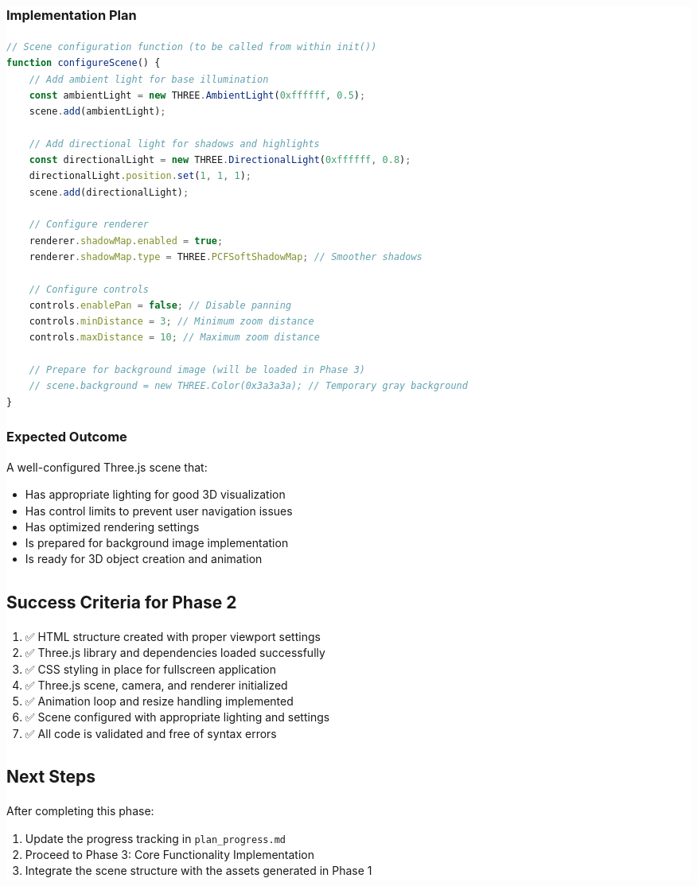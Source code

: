 ### Implementation Plan

```javascript
// Scene configuration function (to be called from within init())
function configureScene() {
    // Add ambient light for base illumination
    const ambientLight = new THREE.AmbientLight(0xffffff, 0.5);
    scene.add(ambientLight);
    
    // Add directional light for shadows and highlights
    const directionalLight = new THREE.DirectionalLight(0xffffff, 0.8);
    directionalLight.position.set(1, 1, 1);
    scene.add(directionalLight);
    
    // Configure renderer
    renderer.shadowMap.enabled = true;
    renderer.shadowMap.type = THREE.PCFSoftShadowMap; // Smoother shadows
    
    // Configure controls
    controls.enablePan = false; // Disable panning
    controls.minDistance = 3; // Minimum zoom distance
    controls.maxDistance = 10; // Maximum zoom distance
    
    // Prepare for background image (will be loaded in Phase 3)
    // scene.background = new THREE.Color(0x3a3a3a); // Temporary gray background
}
```

### Expected Outcome
A well-configured Three.js scene that:
- Has appropriate lighting for good 3D visualization
- Has control limits to prevent user navigation issues
- Has optimized rendering settings
- Is prepared for background image implementation
- Is ready for 3D object creation and animation

## Success Criteria for Phase 2

1. ✅ HTML structure created with proper viewport settings
2. ✅ Three.js library and dependencies loaded successfully
3. ✅ CSS styling in place for fullscreen application
4. ✅ Three.js scene, camera, and renderer initialized
5. ✅ Animation loop and resize handling implemented
6. ✅ Scene configured with appropriate lighting and settings
7. ✅ All code is validated and free of syntax errors

## Next Steps

After completing this phase:
1. Update the progress tracking in `plan_progress.md`
2. Proceed to Phase 3: Core Functionality Implementation
3. Integrate the scene structure with the assets generated in Phase 1

